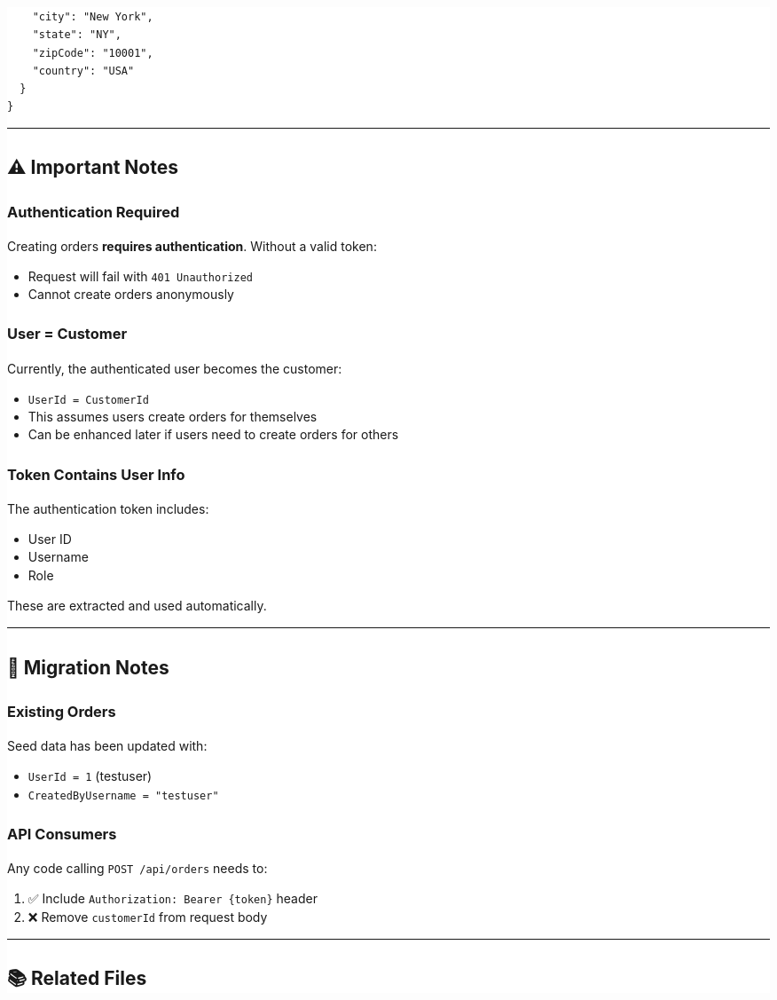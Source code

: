 ```http
    "city": "New York",
    "state": "NY",
    "zipCode": "10001",
    "country": "USA"
  }
}
```

---

## ⚠️ Important Notes

### Authentication Required
Creating orders **requires authentication**. Without a valid token:
- Request will fail with `401 Unauthorized`
- Cannot create orders anonymously

### User = Customer
Currently, the authenticated user becomes the customer:
- `UserId = CustomerId`
- This assumes users create orders for themselves
- Can be enhanced later if users need to create orders for others

### Token Contains User Info
The authentication token includes:
- User ID
- Username
- Role

These are extracted and used automatically.

---

## 🔄 Migration Notes

### Existing Orders
Seed data has been updated with:
- `UserId = 1` (testuser)
- `CreatedByUsername = "testuser"`

### API Consumers
Any code calling `POST /api/orders` needs to:
1. ✅ Include `Authorization: Bearer {token}` header
2. ❌ Remove `customerId` from request body

---

## 📚 Related Files
